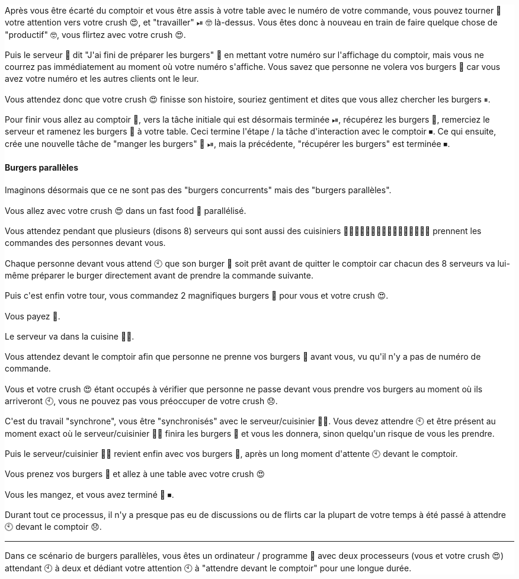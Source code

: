 Après vous être écarté du comptoir et vous être assis à votre table avec le numéro de votre commande, vous pouvez tourner 🔀 votre attention vers votre crush 😍, et "travailler" ⏯ 🤓 là-dessus. Vous êtes donc à nouveau en train de faire quelque chose de "productif" 🤓, vous flirtez avec votre crush 😍.

Puis le serveur 💁 dit "J'ai fini de préparer les burgers" 🍔 en mettant votre numéro sur l'affichage du comptoir, mais vous ne courrez pas immédiatement au moment où votre numéro s'affiche. Vous savez que personne ne volera vos burgers 🍔 car vous avez votre numéro et les autres clients ont le leur.

Vous attendez donc que votre crush 😍 finisse son histoire, souriez gentiment et dites que vous allez chercher les burgers ⏸.

Pour finir vous allez au comptoir 🔀, vers la tâche initiale qui est désormais terminée ⏯, récupérez les burgers 🍔, remerciez le serveur et ramenez les burgers 🍔 à votre table. Ceci termine l'étape / la tâche d'interaction avec le comptoir ⏹. Ce qui ensuite, crée une nouvelle tâche de "manger les burgers"  🔀 ⏯, mais la précédente, "récupérer les burgers" est terminée ⏹.

#### Burgers parallèles

Imaginons désormais que ce ne sont pas des "burgers concurrents" mais des "burgers parallèles".

Vous allez avec votre crush 😍 dans un fast food 🍔 parallélisé.

Vous attendez pendant que plusieurs (disons 8) serveurs qui sont aussi des cuisiniers 👨‍🍳👨‍🍳👨‍🍳👨‍🍳👨‍🍳👨‍🍳👨‍🍳👨‍🍳 prennent les commandes des personnes devant vous.

Chaque personne devant vous attend 🕙 que son burger 🍔 soit prêt avant de quitter le comptoir car chacun des 8 serveurs va lui-même préparer le burger directement avant de prendre la commande suivante.

Puis c'est enfin votre tour, vous commandez 2 magnifiques burgers 🍔 pour vous et votre crush 😍.

Vous payez 💸.

Le serveur va dans la cuisine 👨‍🍳.

Vous attendez devant le comptoir afin que personne ne prenne vos burgers 🍔 avant vous, vu qu'il n'y a pas de numéro de commande.

Vous et votre crush 😍 étant occupés à vérifier que personne ne passe devant vous prendre vos burgers au moment où ils arriveront 🕙, vous ne pouvez pas vous préoccuper de votre crush 😞.

C'est du travail "synchrone", vous être "synchronisés" avec le serveur/cuisinier 👨‍🍳. Vous devez attendre 🕙 et être présent au moment exact où le serveur/cuisinier 👨‍🍳 finira les burgers 🍔 et vous les donnera, sinon quelqu'un risque de vous les prendre.

Puis le serveur/cuisinier 👨‍🍳 revient enfin avec vos burgers 🍔, après un long moment d'attente 🕙 devant le comptoir.

Vous prenez vos burgers 🍔 et allez à une table avec votre crush 😍

Vous les mangez, et vous avez terminé 🍔 ⏹.

Durant tout ce processus, il n'y a presque pas eu de discussions ou de flirts car la plupart de votre temps à été passé à attendre 🕙 devant le comptoir 😞.

---

Dans ce scénario de burgers parallèles, vous êtes un ordinateur / programme 🤖 avec deux processeurs (vous et votre crush 😍) attendant 🕙 à deux et dédiant votre attention 🕙 à "attendre devant le comptoir" pour une longue durée.
